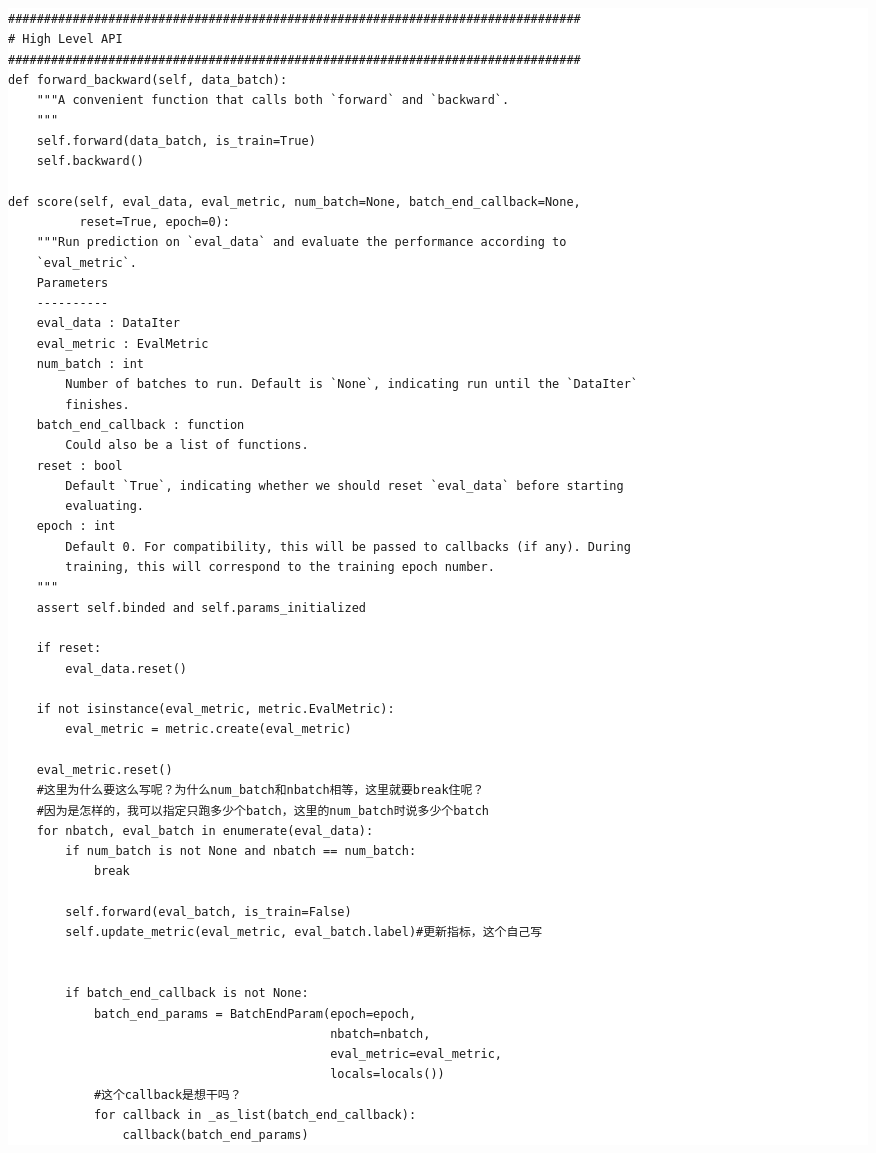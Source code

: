     ################################################################################
    # High Level API
    ################################################################################
    def forward_backward(self, data_batch):
        """A convenient function that calls both `forward` and `backward`.
        """
        self.forward(data_batch, is_train=True)
        self.backward()

    def score(self, eval_data, eval_metric, num_batch=None, batch_end_callback=None,
              reset=True, epoch=0):
        """Run prediction on `eval_data` and evaluate the performance according to
        `eval_metric`.
        Parameters
        ----------
        eval_data : DataIter
        eval_metric : EvalMetric
        num_batch : int
            Number of batches to run. Default is `None`, indicating run until the `DataIter`
            finishes.
        batch_end_callback : function
            Could also be a list of functions.
        reset : bool
            Default `True`, indicating whether we should reset `eval_data` before starting
            evaluating.
        epoch : int
            Default 0. For compatibility, this will be passed to callbacks (if any). During
            training, this will correspond to the training epoch number.
        """
        assert self.binded and self.params_initialized
        
        if reset:
            eval_data.reset()

        if not isinstance(eval_metric, metric.EvalMetric):
            eval_metric = metric.create(eval_metric)

        eval_metric.reset()
        #这里为什么要这么写呢？为什么num_batch和nbatch相等，这里就要break住呢？
        #因为是怎样的，我可以指定只跑多少个batch，这里的num_batch时说多少个batch
        for nbatch, eval_batch in enumerate(eval_data):
            if num_batch is not None and nbatch == num_batch:
                break

            self.forward(eval_batch, is_train=False)
            self.update_metric(eval_metric, eval_batch.label)#更新指标，这个自己写

          
            if batch_end_callback is not None:
                batch_end_params = BatchEndParam(epoch=epoch,
                                                 nbatch=nbatch,
                                                 eval_metric=eval_metric,
                                                 locals=locals())
                #这个callback是想干吗？
                for callback in _as_list(batch_end_callback):
                    callback(batch_end_params)
